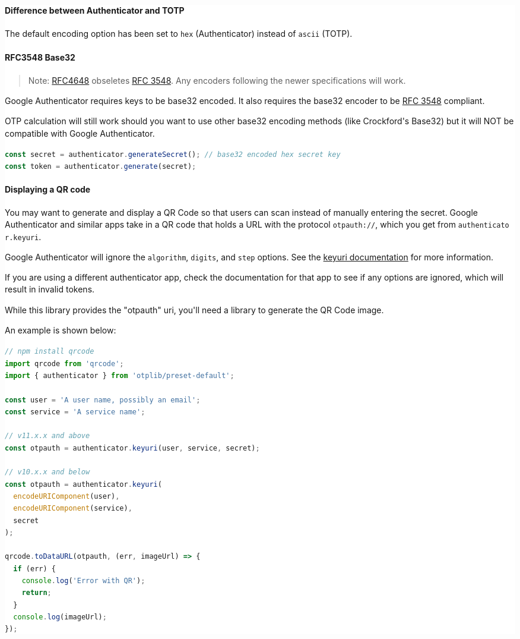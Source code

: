 #### Difference between Authenticator and TOTP

The default encoding option has been set to `hex` (Authenticator) instead of `ascii` (TOTP).

#### RFC3548 Base32

> Note: [RFC4648][rfc-4648] obseletes [RFC 3548][rfc-3548].
> Any encoders following the newer specifications will work.

Google Authenticator requires keys to be base32 encoded.
It also requires the base32 encoder to be [RFC 3548][rfc-3548] compliant.

OTP calculation will still work should you want to use
other base32 encoding methods (like Crockford's Base32)
but it will NOT be compatible with Google Authenticator.

```js
const secret = authenticator.generateSecret(); // base32 encoded hex secret key
const token = authenticator.generate(secret);
```

#### Displaying a QR code

You may want to generate and display a QR Code so that users can scan
instead of manually entering the secret. Google Authenticator and similar apps
take in a QR code that holds a URL with the protocol `otpauth://`,
which you get from `authenticator.keyuri`.

Google Authenticator will ignore the `algorithm`, `digits`, and `step` options.
See the [keyuri documentation](https://github.com/google/google-authenticator/wiki/Key-Uri-Format)
for more information.

If you are using a different authenticator app, check the documentation
for that app to see if any options are ignored, which will result in invalid tokens.

While this library provides the "otpauth" uri, you'll need a library to
generate the QR Code image.

An example is shown below:

```js
// npm install qrcode
import qrcode from 'qrcode';
import { authenticator } from 'otplib/preset-default';

const user = 'A user name, possibly an email';
const service = 'A service name';

// v11.x.x and above
const otpauth = authenticator.keyuri(user, service, secret);

// v10.x.x and below
const otpauth = authenticator.keyuri(
  encodeURIComponent(user),
  encodeURIComponent(service),
  secret
);

qrcode.toDataURL(otpauth, (err, imageUrl) => {
  if (err) {
    console.log('Error with QR');
    return;
  }
  console.log(imageUrl);
});
```


[badge-circle]: https://img.shields.io/circleci/project/github/yeojz/otplib/master.svg?style=flat-square
[badge-coveralls]: https://img.shields.io/coveralls/yeojz/otplib/master.svg?style=flat-square
[badge-npm-downloads]: https://img.shields.io/npm/dt/otplib.svg?style=flat-square
[badge-npm]: https://img.shields.io/npm/v/otplib.svg?style=flat-square
[badge-npm-next]: https://img.shields.io/npm/v/otplib/next.svg?style=flat-square
[badge-type-ts]: https://img.shields.io/badge/typedef-.d.ts-blue.svg?style=flat-square&longCache=true
[docs-browser-compatiblity]: #browser-compatiblity
[docs-downloading-master-builds]: #downloading-master-builds
[docs-plugins-base32]: #base32-plugins
[docs-plugins-crypto]: #crypto-plugins
[docs-quick-start]: #quick-start
[link-expo-crypto]: https://docs.expo.io/versions/v33.0.0/sdk/crypto/
[link-expo-io]: https://expo.io
[link-mdn-async]: https://developer.mozilla.org/en-US/docs/Web/JavaScript/Reference/Statements/async_function
[link-mdn-classes]: https://developer.mozilla.org/en-US/docs/Web/JavaScript/Reference/Classes
[link-mdn-functions]: https://developer.mozilla.org/en-US/docs/Web/JavaScript/Reference/Functions
[link-mdn-subtlecrypto]: https://developer.mozilla.org/en-US/docs/Web/API/SubtleCrypto
[link-npm-buffer]: https://www.npmjs.com/package/buffer
[project-api]: https://otplib.yeojz.com/api
[project-circle]: https://circleci.com/gh/yeojz/otplib
[project-coveralls]: https://coveralls.io/github/yeojz/otplib
[project-docs]: https://otplib.yeojz.com/api
[project-github-actions]: https://github.com/yeojz/otplib/actions
[project-npm]: https://www.npmjs.com/package/otplib
[project-v11-api]: https://5d4d0cc4c85e00000788a456--otplib.netlify.com/docs
[project-v11-readme]: https://github.com/yeojz/otplib/blob/d0aedccbca8ae7ec1983f40da4d7a14c9e815e9c/README.md
[project-web]: https://otplib.yeojz.com
[rfc-3548]: http://tools.ietf.org/html/rfc3548
[rfc-4648]: https://tools.ietf.org/html/rfc4648
[rfc-4226-dataset]: https://github.com/yeojz/otplib/blob/master/packages/tests-data/rfc4226.ts
[rfc-4226-wiki]: http://en.wikipedia.org/wiki/HMAC-based_One-time_Password_Algorithm
[rfc-4226]: http://tools.ietf.org/html/rfc4226
[rfc-6238-dataset]: https://github.com/yeojz/otplib/blob/master/packages/tests-data/rfc6238.ts
[rfc-6238-wiki]: http://en.wikipedia.org/wiki/Time-based_One-time_Password_Algorithm
[rfc-6238]: http://tools.ietf.org/html/rfc6238
